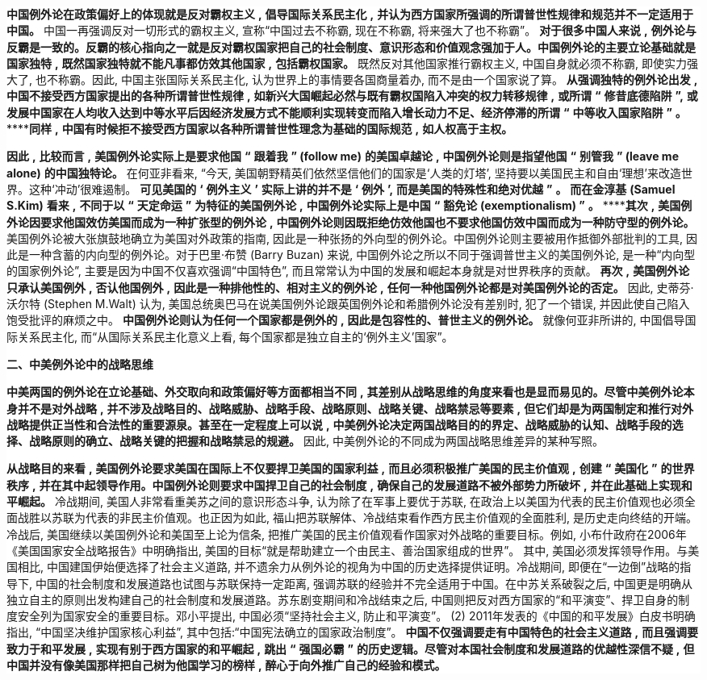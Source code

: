 **中国例外论在政策偏好上的体现就是反对霸权主义** **,** **倡导国际关系民主化** **,**
**并认为西方国家所强调的所谓普世性规律和规范并不一定适用于中国。** 中国一再强调反对一切形式的霸权主义, 宣称“中国过去不称霸, 现在不称霸,
将来强大了也不称霸”。 **对于很多中国人来说** **,**
**例外论与反霸是一致的。反霸的核心指向之一就是反对霸权国家把自己的社会制度、意识形态和价值观念强加于人。中国例外论的主要立论基础就是国家独特**
**,** **既然国家独特就不能凡事都仿效其他国家** **,** **包括霸权国家。** 既然反对其他国家推行霸权主义, 中国自身就必须不称霸,
即使实力强大了, 也不称霸。因此, 中国主张国际关系民主化, 认为世界上的事情要各国商量着办, 而不是由一个国家说了算。 **从强调独特的例外论出发**
**,** **中国不接受西方国家提出的各种所谓普世性规律** **,** **如新兴大国崛起必然与既有霸权国陷入冲突的权力转移规律** **,**
**或所谓** **“** **修昔底德陷阱** **”,**
**或发展中国家在人均收入达到中等水平后因经济发展方式不能顺利实现转变而陷入增长动力不足、经济停滞的所谓** **“** **中等收入国家陷阱**
**”** **。** ******同样** **,** **中国有时候拒不接受西方国家以各种所谓普世性理念为基础的国际规范** **,**
**如人权高于主权。**

 **因此** **,** **比较而言** **,** **美国例外论实际上是要求他国** **“** **跟着我** **” (follow me)**
**的美国卓越论** **,** **中国例外论则是指望他国** **“** **别管我** **” (leave me alone)**
**的中国独特论。** 在何亚非看来, “今天, 美国朝野精英们依然坚信他们的国家是‘人类的灯塔’,
坚持要以美国民主和自由‘理想’来改造世界。这种‘冲动’很难遏制。 **可见美国的** **‘** **例外主义** **’** **实际上讲的并不是**
**‘** **例外** **’,** **而是美国的特殊性和绝对优越** **”** **。** **而在金淳基** **(Samuel S.Kim)**
**看来** **,** **不同于以** **“** **天定命运** **”** **为特征的美国例外论** **,** **中国例外论实际上是中国**
**“** **豁免论** **(exemptionalism) ”** **。** ******其次** **,**
**美国例外论因要求他国效仿美国而成为一种扩张型的例外论** **,** **中国例外论则因既拒绝仿效他国也不要求他国仿效中国而成为一种防守型的例外论。**
美国例外论被大张旗鼓地确立为美国对外政策的指南, 因此是一种张扬的外向型的例外论。中国例外论则主要被用作抵御外部批判的工具,
因此是一种含蓄的内向型的例外论。对于巴里·布赞 (Barry Buzan) 来说, 中国例外论之所以不同于强调普世主义的美国例外论,
是一种“内向型的国家例外论”, 主要是因为中国不仅喜欢强调“中国特色”, 而且常常认为中国的发展和崛起本身就是对世界秩序的贡献。 **再次** **,**
**美国例外论只承认美国例外** **,** **否认他国例外** **,** **因此是一种排他性的、相对主义的例外论** **,**
**任何一种他国例外论都是对美国例外论的否定。** 因此, 史蒂芬·沃尔特 (Stephen M.Walt) 认为,
美国总统奥巴马在说美国例外论跟英国例外论和希腊例外论没有差别时, 犯了一个错误, 并因此使自己陷入饱受批评的麻烦之中。
**中国例外论则认为任何一个国家都是例外的** **,** **因此是包容性的、普世主义的例外论。** 就像何亚非所讲的, 中国倡导国际关系民主化,
而“从国际关系民主化意义上看, 每个国家都是独立自主的‘例外主义’国家”。

**二、中美例外论中的战略思维**

 **中美两国的例外论在立论基础、外交取向和政策偏好等方面都相当不同** **,**
**其差别从战略思维的角度来看也是显而易见的。尽管中美例外论本身并不是对外战略** **,**
**并不涉及战略目的、战略威胁、战略手段、战略原则、战略关键、战略禁忌等要素** **,**
**但它们却是为两国制定和推行对外战略提供正当性和合法性的重要源泉。甚至在一定程度上可以说** **,**
**中美例外论决定两国战略目的的界定、战略威胁的认知、战略手段的选择、战略原则的确立、战略关键的把握和战略禁忌的规避。** 因此,
中美例外论的不同成为两国战略思维差异的某种写照。

 **从战略目的来看** **,** **美国例外论要求美国在国际上不仅要捍卫美国的国家利益** **,** **而且必须积极推广美国的民主价值观**
**,** **创建** **“** **美国化** **”** **的世界秩序** **,**
**并在其中起领导作用。中国例外论则要求中国捍卫自己的社会制度** **,** **确保自己的发展道路不被外部势力所破坏** **,**
**并在此基础上实现和平崛起。** 冷战期间, 美国人非常看重美苏之间的意识形态斗争, 认为除了在军事上要优于苏联,
在政治上以美国为代表的民主价值观也必须全面战胜以苏联为代表的非民主价值观。也正因为如此, 福山把苏联解体、冷战结束看作西方民主价值观的全面胜利,
是历史走向终结的开端。冷战后, 美国继续以美国例外论和美国至上论为信条, 把推广美国的民主价值观看作国家对外战略的重要目标。例如,
小布什政府在2006年《美国国家安全战略报告》中明确指出, 美国的目标“就是帮助建立一个由民主、善治国家组成的世界”。 其中,
美国必须发挥领导作用。与美国相比, 中国建国伊始便选择了社会主义道路, 并不遗余力从例外论的视角为中国的历史选择提供证明。冷战期间,
即便在“一边倒”战略的指导下, 中国的社会制度和发展道路也试图与苏联保持一定距离, 强调苏联的经验并不完全适用于中国。在中苏关系破裂之后,
中国更是明确从独立自主的原则出发构建自己的社会制度和发展道路。苏东剧变期间和冷战结束之后,
中国则把反对西方国家的“和平演变”、捍卫自身的制度安全列为国家安全的重要目标。邓小平提出, 中国必须“坚持社会主义, 防止和平演变”。 (2)
2011年发表的《中国的和平发展》白皮书明确指出, “中国坚决维护国家核心利益”, 其中包括:“中国宪法确立的国家政治制度”。
**中国不仅强调要走有中国特色的社会主义道路** **,** **而且强调要致力于和平发展** **,** **实现有别于西方国家的和平崛起** **,**
**跳出** **“** **强国必霸** **”** **的历史逻辑。尽管对本国社会制度和发展道路的优越性深信不疑** **,**
**但中国并没有像美国那样把自己树为他国学习的榜样** **,** **醉心于向外推广自己的经验和模式。**
